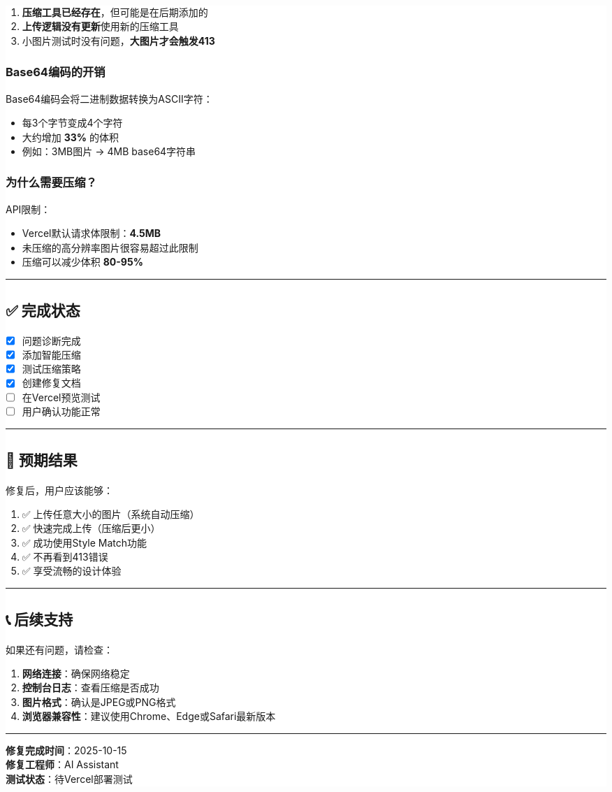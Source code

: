 1. **压缩工具已经存在**，但可能是在后期添加的
2. **上传逻辑没有更新**使用新的压缩工具
3. 小图片测试时没有问题，**大图片才会触发413**

### Base64编码的开销

Base64编码会将二进制数据转换为ASCII字符：
- 每3个字节变成4个字符
- 大约增加 **33%** 的体积
- 例如：3MB图片 → 4MB base64字符串

### 为什么需要压缩？

API限制：
- Vercel默认请求体限制：**4.5MB**
- 未压缩的高分辨率图片很容易超过此限制
- 压缩可以减少体积 **80-95%**

---

## ✅ 完成状态

- [x] 问题诊断完成
- [x] 添加智能压缩
- [x] 测试压缩策略
- [x] 创建修复文档
- [ ] 在Vercel预览测试
- [ ] 用户确认功能正常

---

## 🎉 预期结果

修复后，用户应该能够：

1. ✅ 上传任意大小的图片（系统自动压缩）
2. ✅ 快速完成上传（压缩后更小）
3. ✅ 成功使用Style Match功能
4. ✅ 不再看到413错误
5. ✅ 享受流畅的设计体验

---

## 📞 后续支持

如果还有问题，请检查：

1. **网络连接**：确保网络稳定
2. **控制台日志**：查看压缩是否成功
3. **图片格式**：确认是JPEG或PNG格式
4. **浏览器兼容性**：建议使用Chrome、Edge或Safari最新版本

---

**修复完成时间**：2025-10-15  
**修复工程师**：AI Assistant  
**测试状态**：待Vercel部署测试

